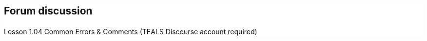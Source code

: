 
Forum discussion
---------------------------
[Lesson 1.04 Common Errors & Comments (TEALS Discourse account required)](http://forums.tealsk12.org/c/ap-cs-a-unit-1/1-04-common-errors-comments)


[WS 1.4]:   https://raw.githubusercontent.com/TEALSK12/apcsa-public/master/curriculum/Unit1/WS%201.4.docx
